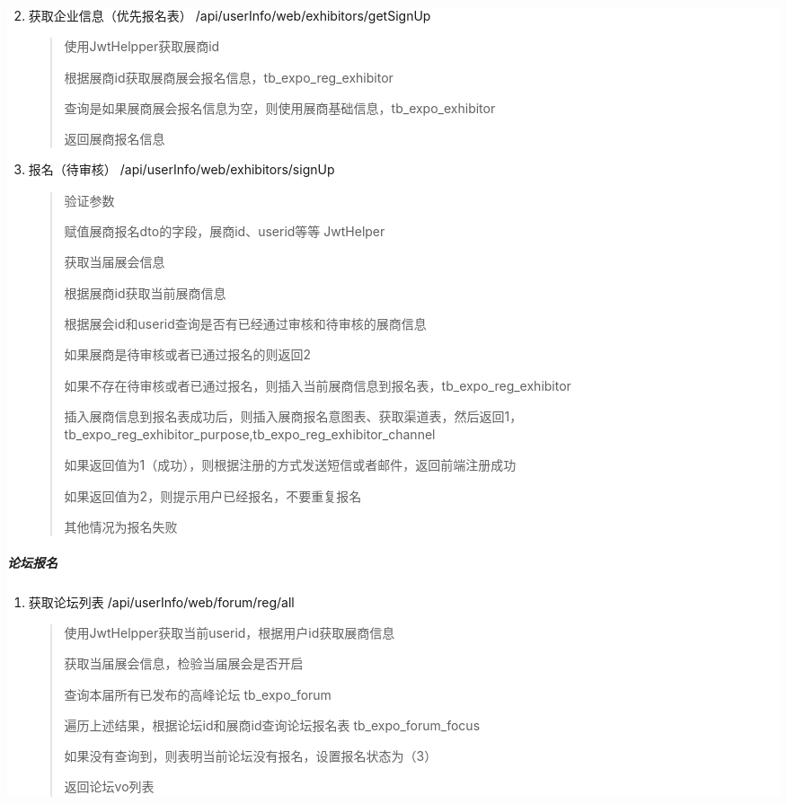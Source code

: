    

2. 获取企业信息（优先报名表）                                     /api/userInfo/web/exhibitors/getSignUp 

   > 使用JwtHelpper获取展商id
   >
   > 根据展商id获取展商展会报名信息，tb_expo_reg_exhibitor
   >
   > 查询是如果展商展会报名信息为空，则使用展商基础信息，tb_expo_exhibitor
   >
   > 返回展商报名信息

   

3. 报名（待审核）                                      /api/userInfo/web/exhibitors/signUp

   >验证参数
   >
   >赋值展商报名dto的字段，展商id、userid等等               JwtHelper
   >
   >获取当届展会信息
   >
   >根据展商id获取当前展商信息
   >
   >根据展会id和userid查询是否有已经通过审核和待审核的展商信息
   >
   >如果展商是待审核或者已通过报名的则返回2
   >
   >如果不存在待审核或者已通过报名，则插入当前展商信息到报名表，tb_expo_reg_exhibitor
   >
   >插入展商信息到报名表成功后，则插入展商报名意图表、获取渠道表，然后返回1，tb_expo_reg_exhibitor_purpose,tb_expo_reg_exhibitor_channel
   >
   >如果返回值为1（成功），则根据注册的方式发送短信或者邮件，返回前端注册成功
   >
   >如果返回值为2，则提示用户已经报名，不要重复报名
   >
   >其他情况为报名失败

   

##### 论坛报名

1. 获取论坛列表                                    /api/userInfo/web/forum/reg/all

   > 使用JwtHelpper获取当前userid，根据用户id获取展商信息
   >
   > 获取当届展会信息，检验当届展会是否开启
   >
   > 查询本届所有已发布的高峰论坛                      tb_expo_forum
   >
   > 遍历上述结果，根据论坛id和展商id查询论坛报名表     tb_expo_forum_focus
   >
   > 如果没有查询到，则表明当前论坛没有报名，设置报名状态为（3）
   >
   > 返回论坛vo列表

   